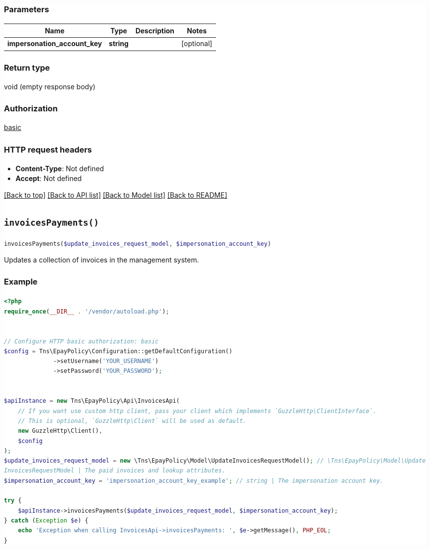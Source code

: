 ### Parameters

| Name | Type | Description  | Notes |
| ------------- | ------------- | ------------- | ------------- |
| **impersonation_account_key** | **string**|  | [optional] |

### Return type

void (empty response body)

### Authorization

[basic](../../README.md#basic)

### HTTP request headers

- **Content-Type**: Not defined
- **Accept**: Not defined

[[Back to top]](#) [[Back to API list]](../../README.md#endpoints)
[[Back to Model list]](../../README.md#models)
[[Back to README]](../../README.md)

## `invoicesPayments()`

```php
invoicesPayments($update_invoices_request_model, $impersonation_account_key)
```

Updates a collection of invoices in the management system.

### Example

```php
<?php
require_once(__DIR__ . '/vendor/autoload.php');


// Configure HTTP basic authorization: basic
$config = Tns\EpayPolicy\Configuration::getDefaultConfiguration()
              ->setUsername('YOUR_USERNAME')
              ->setPassword('YOUR_PASSWORD');


$apiInstance = new Tns\EpayPolicy\Api\InvoicesApi(
    // If you want use custom http client, pass your client which implements `GuzzleHttp\ClientInterface`.
    // This is optional, `GuzzleHttp\Client` will be used as default.
    new GuzzleHttp\Client(),
    $config
);
$update_invoices_request_model = new \Tns\EpayPolicy\Model\UpdateInvoicesRequestModel(); // \Tns\EpayPolicy\Model\UpdateInvoicesRequestModel | The paid invoices and lookup attributes.
$impersonation_account_key = 'impersonation_account_key_example'; // string | The impersonation account key.

try {
    $apiInstance->invoicesPayments($update_invoices_request_model, $impersonation_account_key);
} catch (Exception $e) {
    echo 'Exception when calling InvoicesApi->invoicesPayments: ', $e->getMessage(), PHP_EOL;
}
```
